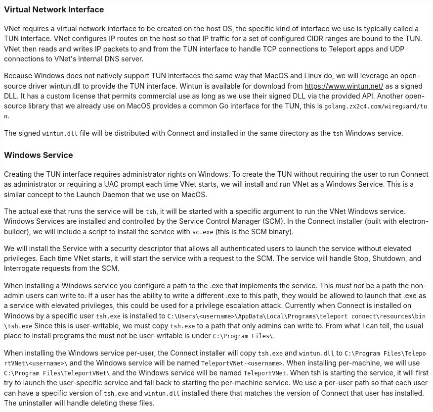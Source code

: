 ### Virtual Network Interface

VNet requires a virtual network interface to be created on the host OS,
the specific kind of interface we use is typically called a TUN interface.
VNet configures IP routes on the host so that IP traffic for a set of configured
CIDR ranges are bound to the TUN.
VNet then reads and writes IP packets to and from the TUN interface to handle
TCP connections to Teleport apps and UDP connections to VNet's internal DNS server.

Because Windows does not natively support TUN interfaces the same way that MacOS
and Linux do, we will leverage an open-source driver wintun.dll to provide the
TUN interface.
Wintun is available for download from https://www.wintun.net/ as a signed DLL.
It has a custom license that permits commercial use as long as we use their
signed DLL via the provided API.
Another open-source library that we already use on MacOS provides a common Go
interface for the TUN, this is `golang.zx2c4.com/wireguard/tun`.

The signed `wintun.dll` file will be distributed with Connect and installed in
the same directory as the `tsh` Windows service.

### Windows Service

Creating the TUN interface requires administrator rights on Windows.
To create the TUN without requiring the user to run Connect as administrator or
requiring a UAC prompt each time VNet starts, we will install and run VNet as a
Windows Service.
This is a similar concept to the Launch Daemon that we use on MacOS.

The actual exe that runs the service will be `tsh`, it will be started with a
specific argument to run the VNet Windows service.
Windows Services are installed and controlled by the Service Control Manager (SCM).
In the Connect installer (built with electron-builder), we will include a
script to install the service with `sc.exe` (this is the SCM binary).

We will install the Service with a security descriptor that allows all
authenticated users to launch the service without elevated privileges.
Each time VNet starts, it will start the service with a request to the SCM.
The service will handle Stop, Shutdown, and Interrogate requests from the SCM.

When installing a Windows service you configure a path to the .exe that
implements the service. This *must not* be a path the non-admin users can write
to.
If a user has the ability to write a different .exe to this path, they would be
allowed to launch that .exe as a service with elevated privileges, this could be
used for a privilege escalation attack.
Currently when Connect is installed on Windows by a specific user `tsh.exe` is
installed to `C:\Users\<username>\AppData\Local\Programs\teleport connect\resources\bin\tsh.exe`
Since this is user-writable, we must copy `tsh.exe` to a path that only admins
can write to.
From what I can tell, the usual place to install programs the must not be
user-writable is under `C:\Program Files\`.

When installing the Windows service per-user, the Connect installer will copy
`tsh.exe` and `wintun.dll` to `C:\Program Files\TeleportVNet\<username>\`
and the Windows service will be named `TeleportVNet-<username>`.
When installing per-machine, we will use `C:\Program Files\TeleportVNet\`
and the Windows service will be named `TeleportVNet`.
When tsh is starting the service, it will first try to launch the user-specific
service and fall back to starting the per-machine service.
We use a per-user path so that each user can have a specific version of
`tsh.exe` and `wintun.dll` installed there that matches the version of Connect
that user has installed.
The uninstaller will handle deleting these files.
